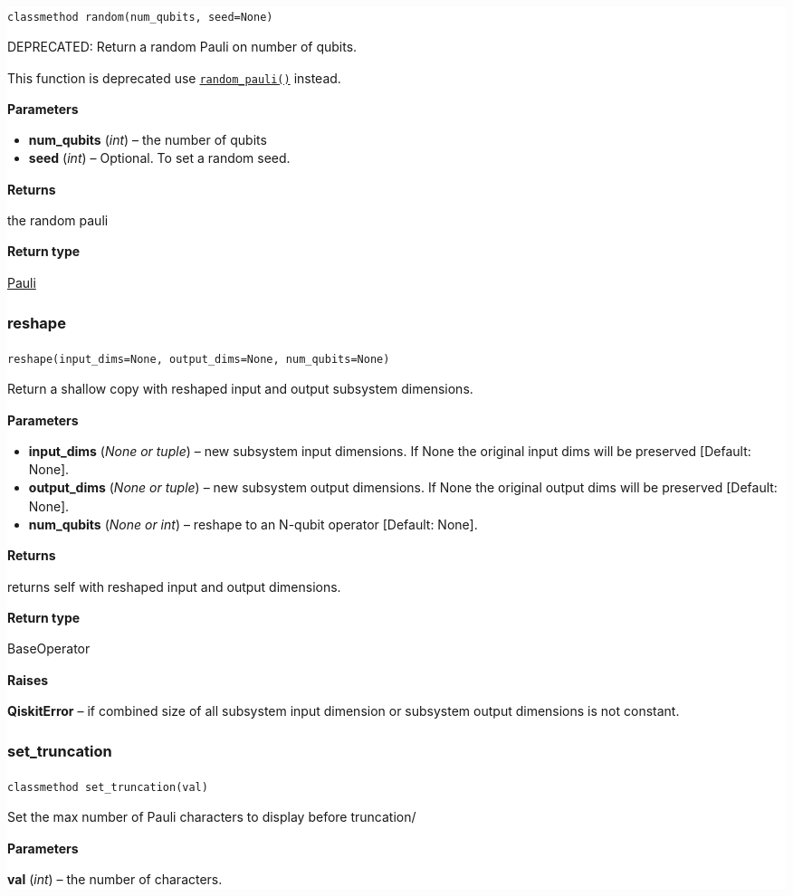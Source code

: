 <span id="qiskit.quantum_info.Pauli.random" />

`classmethod random(num_qubits, seed=None)`

DEPRECATED: Return a random Pauli on number of qubits.

This function is deprecated use [`random_pauli()`](qiskit.quantum_info.random_pauli "qiskit.quantum_info.random_pauli") instead.

**Parameters**

*   **num\_qubits** (*int*) – the number of qubits
*   **seed** (*int*) – Optional. To set a random seed.

**Returns**

the random pauli

**Return type**

[Pauli](#qiskit.quantum_info.Pauli "qiskit.quantum_info.Pauli")

### reshape

<span id="qiskit.quantum_info.Pauli.reshape" />

`reshape(input_dims=None, output_dims=None, num_qubits=None)`

Return a shallow copy with reshaped input and output subsystem dimensions.

**Parameters**

*   **input\_dims** (*None or tuple*) – new subsystem input dimensions. If None the original input dims will be preserved \[Default: None].
*   **output\_dims** (*None or tuple*) – new subsystem output dimensions. If None the original output dims will be preserved \[Default: None].
*   **num\_qubits** (*None or int*) – reshape to an N-qubit operator \[Default: None].

**Returns**

returns self with reshaped input and output dimensions.

**Return type**

BaseOperator

**Raises**

**QiskitError** – if combined size of all subsystem input dimension or subsystem output dimensions is not constant.

### set\_truncation

<span id="qiskit.quantum_info.Pauli.set_truncation" />

`classmethod set_truncation(val)`

Set the max number of Pauli characters to display before truncation/

**Parameters**

**val** (*int*) – the number of characters.
